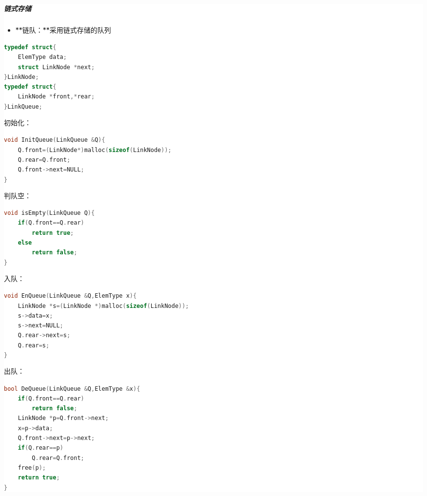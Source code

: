 ##### 链式存储

- **链队：**采用链式存储的队列

```c
typedef struct{
    ElemType data;
    struct LinkNode *next;
}LinkNode;
typedef struct{
    LinkNode *front,*rear;
}LinkQueue;
```



初始化：

```c
void InitQueue(LinkQueue &Q){
    Q.front=(LinkNode*)malloc(sizeof(LinkNode));
    Q.rear=Q.front;
    Q.front->next=NULL;
}
```



判队空：

```c
void isEmpty(LinkQueue Q){
    if(Q.front==Q.rear)
        return true;
    else
        return false;
}
```



入队：

```c
void EnQueue(LinkQueue &Q,ElemType x){
    LinkNode *s=(LinkNode *)malloc(sizeof(LinkNode));
    s->data=x;
    s->next=NULL;
    Q.rear->next=s;
    Q.rear=s;
}
```



出队：

```c
bool DeQueue(LinkQueue &Q,ElemType &x){
    if(Q.front==Q.rear)
        return false;
    LinkNode *p=Q.front->next;
    x=p->data;
    Q.front->next=p->next;
    if(Q.rear==p)
        Q.rear=Q.front;
    free(p);
    return true;
}
```
